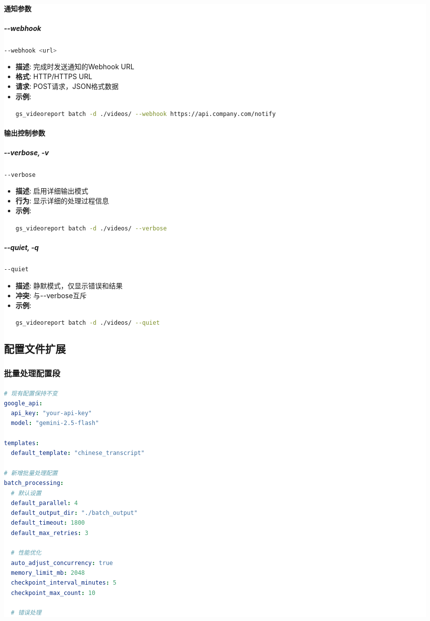 #### 通知参数

##### --webhook
```bash
--webhook <url>
```
- **描述**: 完成时发送通知的Webhook URL
- **格式**: HTTP/HTTPS URL
- **请求**: POST请求，JSON格式数据
- **示例**:
  ```bash
  gs_videoreport batch -d ./videos/ --webhook https://api.company.com/notify
  ```

#### 输出控制参数

##### --verbose, -v
```bash
--verbose
```
- **描述**: 启用详细输出模式
- **行为**: 显示详细的处理过程信息
- **示例**:
  ```bash
  gs_videoreport batch -d ./videos/ --verbose
  ```

##### --quiet, -q
```bash
--quiet
```
- **描述**: 静默模式，仅显示错误和结果
- **冲突**: 与--verbose互斥
- **示例**:
  ```bash
  gs_videoreport batch -d ./videos/ --quiet
  ```

## 配置文件扩展

### 批量处理配置段
```yaml
# 现有配置保持不变
google_api:
  api_key: "your-api-key"
  model: "gemini-2.5-flash"

templates:
  default_template: "chinese_transcript"

# 新增批量处理配置
batch_processing:
  # 默认设置
  default_parallel: 4
  default_output_dir: "./batch_output"
  default_timeout: 1800
  default_max_retries: 3
  
  # 性能优化
  auto_adjust_concurrency: true
  memory_limit_mb: 2048
  checkpoint_interval_minutes: 5
  checkpoint_max_count: 10
  
  # 错误处理
```